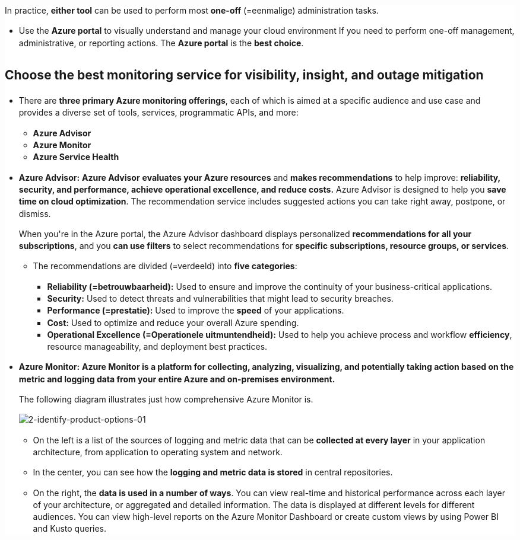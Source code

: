   In practice, **either tool** can be used to perform most **one-off** (=eenmalige) administration tasks.
  
- Use the **Azure portal** to visually understand and manage your cloud environment
  If you need to perform one-off management, administrative, or reporting actions. The **Azure portal** is the **best choice**.

## Choose the best monitoring service for visibility, insight, and outage mitigation

- There are **three primary Azure monitoring offerings**, each of which is aimed at a specific audience and use case and provides a diverse set of tools,
  services, programmatic APIs, and more:
  - **Azure Advisor**
  - **Azure Monitor**
  - **Azure Service Health**

- **Azure Advisor:**
  **Azure Advisor** **evaluates your Azure resources** and **makes recommendations** to help improve:
  **reliability, security, and performance, achieve operational excellence, and reduce costs.** 
  Azure Advisor is designed to help you **save time on cloud optimization**. The recommendation service includes suggested actions you can take right away, 
  postpone, or dismiss.
  
  When you're in the Azure portal, the Azure Advisor dashboard displays personalized **recommendations for all your subscriptions**, and you **can use filters** 
  to select recommendations for **specific subscriptions, resource groups, or services**. 
  
  - The recommendations are divided (=verdeeld) into **five categories**:
    
    - **Reliability (=betrouwbaarheid):** Used to ensure and improve the continuity of your business-critical applications.
    - **Security:** Used to detect threats and vulnerabilities that might lead to security breaches.
    - **Performance (=prestatie):** Used to improve the **speed** of your applications.
    - **Cost:** Used to optimize and reduce your overall Azure spending.
    - **Operational Excellence (=Operationele uitmuntendheid):** Used to help you achieve process and workflow **efficiency**, resource manageability, and deployment best practices.

- **Azure Monitor:**
  **Azure Monitor is a platform for collecting, analyzing, visualizing, and potentially taking action based on the metric and logging data from 
  your entire Azure and on-premises environment.**
  
  The following diagram illustrates just how comprehensive Azure Monitor is.
  
  ![2-identify-product-options-01](https://user-images.githubusercontent.com/95620804/151793207-76be8f9c-a432-45fc-9725-42fe6cabf46e.png)
  
  - On the left is a list of the sources of logging and metric data that can be **collected at every layer** in your application architecture, 
    from application to operating system and network.
    
  - In the center, you can see how the **logging and metric data is stored** in central repositories.
  
  - On the right, the **data is used in a number of ways**. You can view real-time and historical performance across each layer of your architecture, 
    or aggregated and detailed information. The data is displayed at different levels for different audiences. 
    You can view high-level reports on the Azure Monitor Dashboard or create custom views by using Power BI and Kusto queries.
